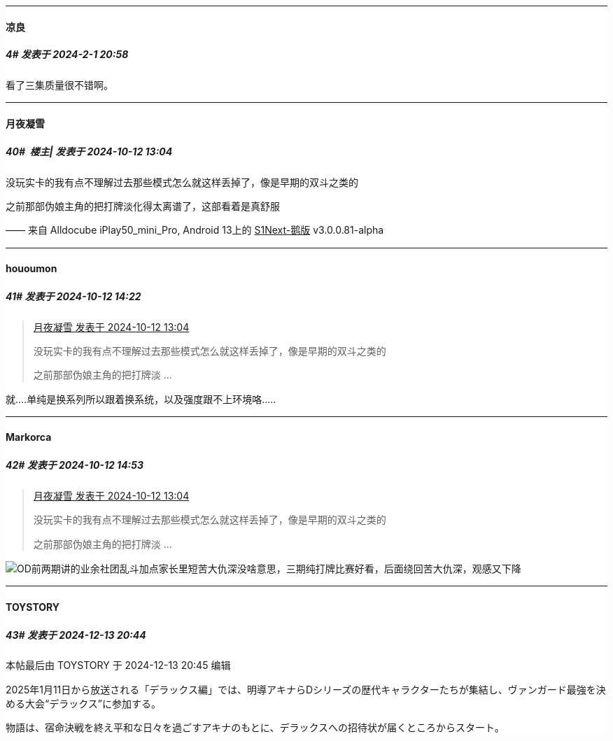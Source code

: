 *****

####  凉良  
##### 4#       发表于 2024-2-1 20:58

看了三集质量很不错啊。

*****

####  月夜凝雪  
##### 40#         楼主| 发表于 2024-10-12 13:04

没玩实卡的我有点不理解过去那些模式怎么就这样丢掉了，像是早期的双斗之类的

之前那部伪娘主角的把打牌淡化得太离谱了，这部看着是真舒服

—— 来自 Alldocube iPlay50_mini_Pro, Android 13上的 [S1Next-鹅版](https://github.com/ykrank/S1-Next/releases) v3.0.0.81-alpha


*****

####  hououmon  
##### 41#       发表于 2024-10-12 14:22

<blockquote><a href="httphttps://stage1st.com/2b/forum.php?mod=redirect&amp;goto=findpost&amp;pid=66432991&amp;ptid=2168882" target="_blank">月夜凝雪 发表于 2024-10-12 13:04</a>

没玩实卡的我有点不理解过去那些模式怎么就这样丢掉了，像是早期的双斗之类的

之前那部伪娘主角的把打牌淡 ...</blockquote>
就....单纯是换系列所以跟着换系统，以及强度跟不上环境咯.....

*****

####  Markorca  
##### 42#       发表于 2024-10-12 14:53

<blockquote><a href="httphttps://stage1st.com/2b/forum.php?mod=redirect&amp;goto=findpost&amp;pid=66432991&amp;ptid=2168882" target="_blank">月夜凝雪 发表于 2024-10-12 13:04</a>

没玩实卡的我有点不理解过去那些模式怎么就这样丢掉了，像是早期的双斗之类的

之前那部伪娘主角的把打牌淡 ...</blockquote>
<img src="https://static.stage1st.com/image/smiley/face2017/067.png" referrerpolicy="no-referrer">OD前两期讲的业余社团乱斗加点家长里短苦大仇深没啥意思，三期纯打牌比赛好看，后面绕回苦大仇深，观感又下降

*****

####  TOYSTORY  
##### 43#       发表于 2024-12-13 20:44

 本帖最后由 TOYSTORY 于 2024-12-13 20:45 编辑 

2025年1月11日から放送される「デラックス編」では、明導アキナらDシリーズの歴代キャラクターたちが集結し、ヴァンガード最強を決める大会“デラックス”に参加する。

物語は、宿命決戦を終え平和な日々を過ごすアキナのもとに、デラックスへの招待状が届くところからスタート。
